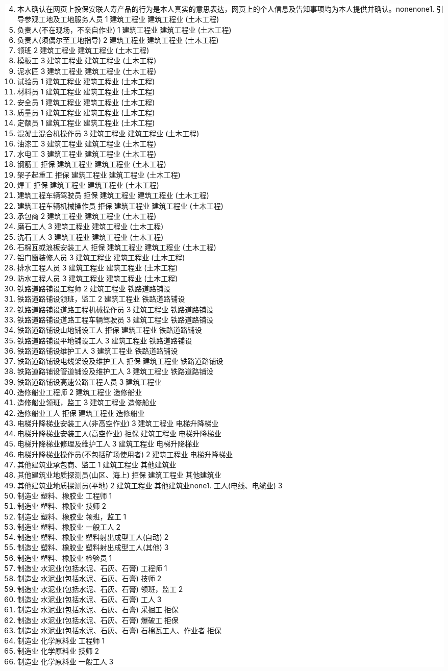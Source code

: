 4. 本人确认在网页上投保安联人寿产品的行为是本人真实的意思表达，网页上的个人信息及告知事项均为本人提供并确认。nonenone1. 引导参观工地及工地服务人员 1 建筑工程业 建筑工程业 (土木工程)
2. 负责人(不在现场，不亲自作业) 1 建筑工程业 建筑工程业 (土木工程)
3. 负责人(须偶尔至工地指导) 2 建筑工程业 建筑工程业 (土木工程)
4. 领班 2 建筑工程业 建筑工程业 (土木工程)
5. 模板工 3 建筑工程业 建筑工程业 (土木工程)
6. 泥水匠 3 建筑工程业 建筑工程业 (土木工程)
7. 试验员 1 建筑工程业 建筑工程业 (土木工程)
8. 材料员 1 建筑工程业 建筑工程业 (土木工程)
9. 安全员 1 建筑工程业 建筑工程业 (土木工程)
10. 质量员 1 建筑工程业 建筑工程业 (土木工程)
11. 定额员 1 建筑工程业 建筑工程业 (土木工程)
12. 混凝土混合机操作员 3 建筑工程业 建筑工程业 (土木工程)
13. 油漆工 3 建筑工程业 建筑工程业 (土木工程)
14. 水电工 3 建筑工程业 建筑工程业 (土木工程)
15. 钢筋工 拒保 建筑工程业 建筑工程业 (土木工程)
16. 架子起重工 拒保 建筑工程业 建筑工程业 (土木工程)
17. 焊工 拒保 建筑工程业 建筑工程业 (土木工程)
18. 建筑工程车辆驾驶员 拒保 建筑工程业 建筑工程业 (土木工程)
19. 建筑工程车辆机械操作员 拒保 建筑工程业 建筑工程业 (土木工程)
20. 承包商 2 建筑工程业 建筑工程业 (土木工程)
21. 磨石工人 3 建筑工程业 建筑工程业 (土木工程)
22. 洗石工人 3 建筑工程业 建筑工程业 (土木工程)
23. 石棉瓦或浪板安装工人 拒保 建筑工程业 建筑工程业 (土木工程)
24. 铝门窗装修人员 3 建筑工程业 建筑工程业 (土木工程)
25. 排水工程人员 3 建筑工程业 建筑工程业 (土木工程)
26. 防水工程人员 3 建筑工程业 建筑工程业 (土木工程)
27. 铁路道路铺设工程师 2 建筑工程业 铁路道路铺设
28. 铁路道路铺设领班，监工 2 建筑工程业 铁路道路铺设
29. 铁路道路铺设道路工程机械操作员 3 建筑工程业 铁路道路铺设
30. 铁路道路铺设道路工程车辆驾驶员 3 建筑工程业 铁路道路铺设
31. 铁路道路铺设山地铺设工人 拒保 建筑工程业 铁路道路铺设
32. 铁路道路铺设平地铺设工人 3 建筑工程业 铁路道路铺设
33. 铁路道路铺设维护工人 3 建筑工程业 铁路道路铺设
34. 铁路道路铺设电线架设及维护工人 拒保 建筑工程业 铁路道路铺设
35. 铁路道路铺设管道铺设及维护工人 3 建筑工程业 铁路道路铺设
36. 铁路道路铺设高速公路工程人员 3 建筑工程业
37. 造修船业工程师 2 建筑工程业 造修船业
38. 造修船业领班，监工 3 建筑工程业 造修船业
39. 造修船业工人 拒保 建筑工程业 造修船业
40. 电梯升降梯业安装工人(非高空作业) 3 建筑工程业 电梯升降梯业
41. 电梯升降梯业安装工人(高空作业) 拒保 建筑工程业 电梯升降梯业
42. 电梯升降梯业修理及维护工人 3 建筑工程业 电梯升降梯业
43. 电梯升降梯业操作员(不包括矿场使用者) 2 建筑工程业 电梯升降梯业
44. 其他建筑业承包商、监工 1 建筑工程业 其他建筑业
45. 其他建筑业地质探测员(山区、海上) 拒保 建筑工程业 其他建筑业
46. 其他建筑业地质探测员(平地) 2 建筑工程业 其他建筑业none1. 工人(电线、电缆业) 3
2. 制造业 塑料、橡胶业 工程师 1
3. 制造业 塑料、橡胶业 技师 2
4. 制造业 塑料、橡胶业 领班，监工 1
5. 制造业 塑料、橡胶业 一般工人 2
6. 制造业 塑料、橡胶业 塑料射出成型工人(自动) 2
7. 制造业 塑料、橡胶业 塑料射出成型工人(其他) 3
8. 制造业 塑料、橡胶业 检验员 1
9. 制造业 水泥业(包括水泥、石灰、石膏) 工程师 1
10. 制造业 水泥业(包括水泥、石灰、石膏) 技师 2
11. 制造业 水泥业(包括水泥、石灰、石膏) 领班，监工 2
12. 制造业 水泥业(包括水泥、石灰、石膏) 工人 3
13. 制造业 水泥业(包括水泥、石灰、石膏) 采掘工 拒保
14. 制造业 水泥业(包括水泥、石灰、石膏) 爆破工 拒保
15. 制造业 水泥业(包括水泥、石灰、石膏) 石棉瓦工人、作业者 拒保
16. 制造业 化学原料业 工程师 1
17. 制造业 化学原料业 技师 2
18. 制造业 化学原料业 一般工人 3